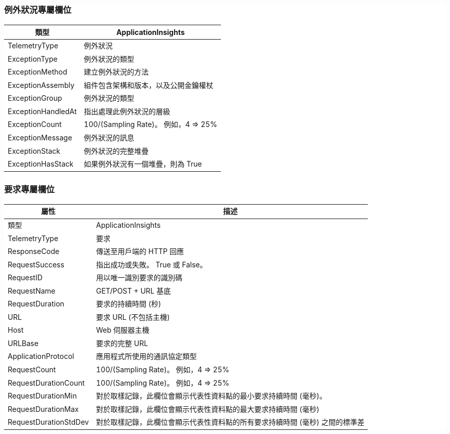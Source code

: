### <a name="exception-specific-fields"></a>例外狀況專屬欄位

| 類型 | ApplicationInsights |
| --- | --- |
| TelemetryType | 例外狀況 |
| ExceptionType | 例外狀況的類型 |
| ExceptionMethod | 建立例外狀況的方法 |
| ExceptionAssembly | 組件包含架構和版本，以及公開金鑰權杖 |
| ExceptionGroup | 例外狀況的類型 |
| ExceptionHandledAt | 指出處理此例外狀況的層級 |
| ExceptionCount | 100/(Sampling Rate)。 例如，4 =&gt; 25% |
| ExceptionMessage | 例外狀況的訊息 |
| ExceptionStack | 例外狀況的完整堆疊 |
| ExceptionHasStack | 如果例外狀況有一個堆疊，則為 True |



### <a name="request-specific-fields"></a>要求專屬欄位

| 屬性 | 描述 |
| --- | --- |
| 類型 | ApplicationInsights |
| TelemetryType | 要求 |
| ResponseCode | 傳送至用戶端的 HTTP 回應 |
| RequestSuccess | 指出成功或失敗。 True 或 False。 |
| RequestID | 用以唯一識別要求的識別碼 |
| RequestName | GET/POST + URL 基底 |
| RequestDuration | 要求的持續時間 (秒) |
| URL | 要求 URL (不包括主機) |
| Host | Web 伺服器主機 |
| URLBase | 要求的完整 URL |
| ApplicationProtocol | 應用程式所使用的通訊協定類型 |
| RequestCount | 100/(Sampling Rate)。 例如，4 =&gt; 25% |
| RequestDurationCount | 100/(Sampling Rate)。 例如，4 =&gt; 25% |
| RequestDurationMin | 對於取樣記錄，此欄位會顯示代表性資料點的最小要求持續時間 (毫秒)。 |
| RequestDurationMax | 對於取樣記錄，此欄位會顯示代表性資料點的最大要求持續時間 (毫秒) |
| RequestDurationStdDev | 對於取樣記錄，此欄位會顯示代表性資料點的所有要求持續時間 (毫秒) 之間的標準差 |
